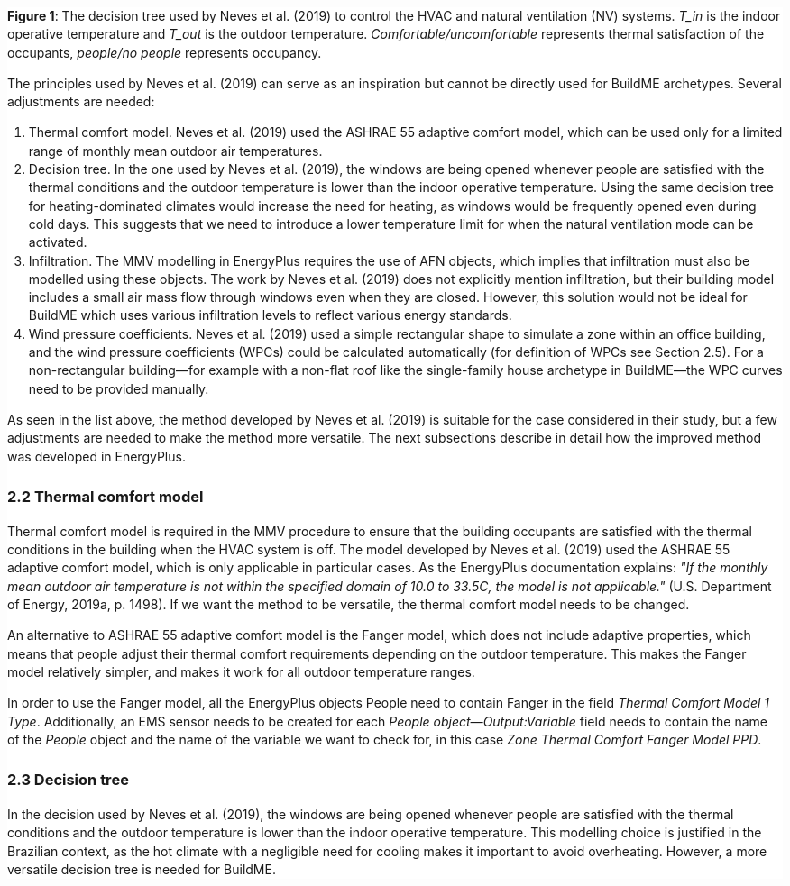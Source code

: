 **Figure 1**: The decision tree used by Neves et al. (2019) to control the HVAC and natural ventilation (NV) systems. _T_in_ is the indoor operative temperature and _T_out_ is the outdoor temperature. _Comfortable/uncomfortable_ represents thermal satisfaction of the occupants, _people/no people_ represents occupancy.

The principles used by Neves et al. (2019) can serve as an inspiration but cannot be directly used for BuildME archetypes. Several adjustments are needed: 
1.	Thermal comfort model. Neves et al. (2019) used the ASHRAE 55 adaptive comfort model, which can be used only for a limited range of monthly mean outdoor air temperatures. 
2.	Decision tree. In the one used by Neves et al. (2019), the windows are being opened whenever people are satisfied with the thermal conditions and the outdoor temperature is lower than the indoor operative temperature. Using the same decision tree for heating-dominated climates would increase the need for heating, as windows would be frequently opened even during cold days. This suggests that we need to introduce a lower temperature limit for when the natural ventilation mode can be activated. 
3.	Infiltration. The MMV modelling in EnergyPlus requires the use of AFN objects, which implies that infiltration must also be modelled using these objects. The work by Neves et al. (2019) does not explicitly mention infiltration, but their building model includes a small air mass flow through windows even when they are closed. However, this solution would not be ideal for BuildME which uses various infiltration levels to reflect various energy standards. 
4.	Wind pressure coefficients. Neves et al. (2019) used a simple rectangular shape to simulate a zone within an office building, and the wind pressure coefficients (WPCs) could be calculated automatically (for definition of WPCs see Section 2.5). For a non-rectangular building—for example with a non-flat roof like the single-family house archetype in BuildME—the WPC curves need to be provided manually. 

As seen in the list above, the method developed by Neves et al. (2019) is suitable for the case considered in their study, but a few adjustments are needed to make the method more versatile. The next subsections describe in detail how the improved method was developed in EnergyPlus. 

### 2.2	Thermal comfort model
Thermal comfort model is required in the MMV procedure to ensure that the building occupants are satisfied with the thermal conditions in the building when the HVAC system is off. The model developed by Neves et al. (2019) used the ASHRAE 55 adaptive comfort model, which is only applicable in particular cases. As the EnergyPlus documentation explains: _"If the monthly mean outdoor air temperature is not within the specified domain of 10.0 to 33.5C, the model is not applicable."_ (U.S. Department of Energy, 2019a, p. 1498). If we want the method to be versatile, the thermal comfort model needs to be changed. 

An alternative to ASHRAE 55 adaptive comfort model is the Fanger model, which does not include adaptive properties, which means that people adjust their thermal comfort requirements depending on the outdoor temperature. This makes the Fanger model relatively simpler, and makes it work for all outdoor temperature ranges.

In order to use the Fanger model, all the EnergyPlus objects People need to contain Fanger in the field _Thermal Comfort Model 1 Type_. Additionally, an EMS sensor needs to be created for each _People object—Output:Variable_ field needs to contain the name of the _People_ object and the name of the variable we want to check for, in this case _Zone Thermal Comfort Fanger Model PPD_.

### 2.3	Decision tree
In the decision used by Neves et al. (2019), the windows are being opened whenever people are satisfied with the thermal conditions and the outdoor temperature is lower than the indoor operative temperature. This modelling choice is justified in the Brazilian context, as the hot climate with a negligible need for cooling makes it important to avoid overheating. However, a more versatile decision tree is needed for BuildME. 
